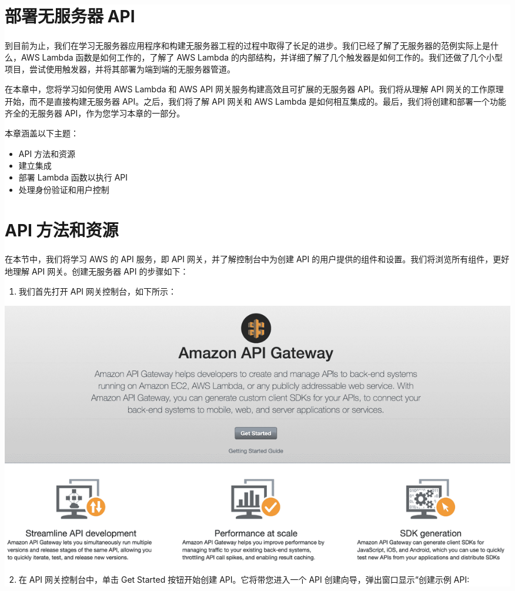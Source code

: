 # 部署无服务器 API

到目前为止，我们在学习无服务器应用程序和构建无服务器工程的过程中取得了长足的进步。我们已经了解了无服务器的范例实际上是什么，AWS Lambda 函数是如何工作的，了解了 AWS Lambda 的内部结构，并详细了解了几个触发器是如何工作的。我们还做了几个小型项目，尝试使用触发器，并将其部署为端到端的无服务器管道。

在本章中，您将学习如何使用 AWS Lambda 和 AWS API 网关服务构建高效且可扩展的无服务器 API。我们将从理解 API 网关的工作原理开始，而不是直接构建无服务器 API。之后，我们将了解 API 网关和 AWS Lambda 是如何相互集成的。最后，我们将创建和部署一个功能齐全的无服务器 API，作为您学习本章的一部分。

本章涵盖以下主题：

*   API 方法和资源
*   建立集成
*   部署 Lambda 函数以执行 API
*   处理身份验证和用户控制

# API 方法和资源

在本节中，我们将学习 AWS 的 API 服务，即 API 网关，并了解控制台中为创建 API 的用户提供的组件和设置。我们将浏览所有组件，更好地理解 API 网关。创建无服务器 API 的步骤如下：

1.  我们首先打开 API 网关控制台，如下所示：

![](img/77983079-abbd-4875-851d-6e09321bdc6c.png)

2.  在 API 网关控制台中，单击 Get Started 按钮开始创建 API。它将带您进入一个 API 创建向导，弹出窗口显示“创建示例 API:
